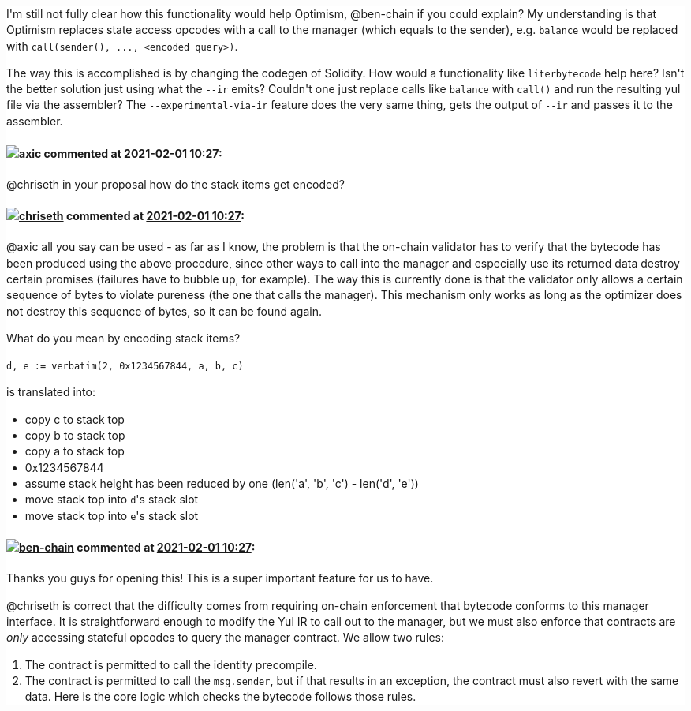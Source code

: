 I'm still not fully clear how this functionality would help Optimism, @ben-chain if you could explain? My understanding is that Optimism replaces state access opcodes with a call to the manager (which equals to the sender), e.g. `balance` would be replaced with `call(sender(), ..., <encoded query>)`.

The way this is accomplished is by changing the codegen of Solidity. How would a functionality like `literbytecode` help here? Isn't the better solution just using what the `--ir` emits? Couldn't one just replace calls like `balance` with `call()` and run the resulting yul file via the assembler? The `--experimental-via-ir` feature does the very same thing, gets the output of `--ir` and passes it to the assembler.

#### <img src="https://avatars.githubusercontent.com/u/20340?v=4" width="50">[axic](https://github.com/axic) commented at [2021-02-01 10:27](https://github.com/ethereum/solidity/issues/10869#issuecomment-773610700):

@chriseth in your proposal how do the stack items get encoded?

#### <img src="https://avatars.githubusercontent.com/u/9073706?v=4" width="50">[chriseth](https://github.com/chriseth) commented at [2021-02-01 10:27](https://github.com/ethereum/solidity/issues/10869#issuecomment-773628951):

@axic all you say can be used - as far as I know, the problem is that the on-chain validator has to verify that the bytecode has been produced using the above procedure, since other ways to call into the manager and especially use its returned data destroy certain promises (failures have to bubble up, for example). The way this is currently done is that the validator only allows a certain sequence of bytes to violate pureness (the one that calls the manager). This mechanism only works as long as the optimizer does not destroy this sequence of bytes, so it can be found again.

What do you mean by encoding stack items?
```
d, e := verbatim(2, 0x1234567844, a, b, c)
```
is translated into:
- copy c to stack top
- copy b to stack top
- copy a to stack top
- 0x1234567844
- assume stack height has been reduced by one (len('a', 'b', 'c') - len('d', 'e'))
- move stack top into `d`'s stack slot
- move stack top into `e`'s stack slot

#### <img src="https://avatars.githubusercontent.com/u/10091895?v=4" width="50">[ben-chain](https://github.com/ben-chain) commented at [2021-02-01 10:27](https://github.com/ethereum/solidity/issues/10869#issuecomment-773649502):

Thanks you guys for opening this!  This is a super important feature for us to have.  

@chriseth is correct that the difficulty comes from requiring on-chain enforcement that bytecode conforms to this manager interface.  It is straightforward enough to modify the Yul IR to call out to the manager, but we must also enforce that contracts are *only* accessing stateful opcodes to query the manager contract.  We allow two rules:
1. The contract is permitted to call the identity precompile.
2. The contract is permitted to call the `msg.sender`, but if that results in an exception, the contract must also revert with the same data.
[Here](https://github.com/ethereum-optimism/contracts-v2/blob/13b7deef60f773241723ea874fc6e81b4003b164/contracts/optimistic-ethereum/OVM/execution/OVM_SafetyChecker.sol#L123-L130) is the core logic which checks the bytecode follows those rules. 
